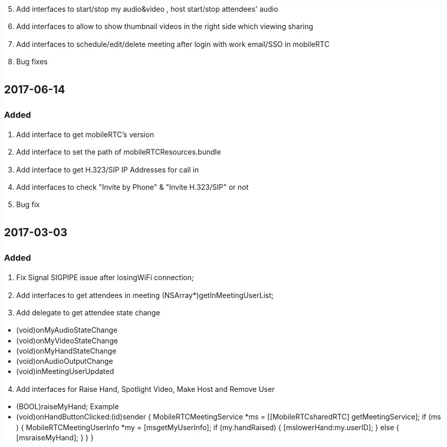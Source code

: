 5. Add interfaces to start/stop my audio&video , host start/stop attendees' audio

6. Add interfaces to allow to show thumbnail videos in the right side which viewing sharing

7. Add interfaces to schedule/edit/delete meeting after login with work email/SSO in mobileRTC

8. Bug fixes

## 2017-06-14

### Added
1. Add interface to get mobileRTC’s version

2. Add interface to set the path of mobileRTCResources.bundle

3. Add interface to get H.323/SIP IP Addresses for call in

4. Add interfaces to check "Invite by Phone" & "Invite H.323/SIP" or not

5. Bug fix

## 2017-03-03

### Added
1. Fix Signal SIGPIPE issue after losingWiFi connection; 

2. Add interfaces to get attendees in meeting
(NSArray*)getInMeetingUserList; 

3. Add delegate to get attendee state change
- (void)onMyAudioStateChange
- (void)onMyVideoStateChange
- (void)onMyHandStateChange
- (void)onAudioOutputChange
- (void)inMeetingUserUpdated 

4. Add interfaces for Raise Hand, Spotlight Video, Make Host and Remove User
- (BOOL)raiseMyHand;
Example
- (void)onHandButtonClicked:(id)sender
{
	MobileRTCMeetingService *ms = [[MobileRTCsharedRTC] getMeetingService];
	if (ms )
		{
			MobileRTCMeetingUserInfo *my = [msgetMyUserInfo];
			if (my.handRaised)
				{
					[mslowerHand:my.userID];
				}
			else
				{
					[msraiseMyHand];
				}
		}
}

